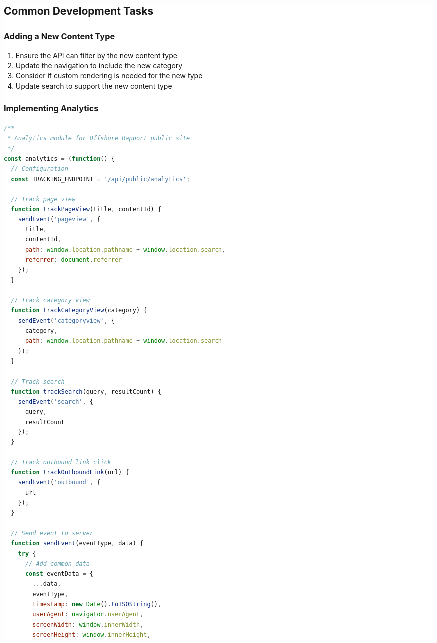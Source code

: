## Common Development Tasks

### Adding a New Content Type

1. Ensure the API can filter by the new content type
2. Update the navigation to include the new category
3. Consider if custom rendering is needed for the new type
4. Update search to support the new content type

### Implementing Analytics

```javascript
/**
 * Analytics module for Offshore Rapport public site
 */
const analytics = (function() {
  // Configuration
  const TRACKING_ENDPOINT = '/api/public/analytics';
  
  // Track page view
  function trackPageView(title, contentId) {
    sendEvent('pageview', {
      title,
      contentId,
      path: window.location.pathname + window.location.search,
      referrer: document.referrer
    });
  }
  
  // Track category view
  function trackCategoryView(category) {
    sendEvent('categoryview', {
      category,
      path: window.location.pathname + window.location.search
    });
  }
  
  // Track search
  function trackSearch(query, resultCount) {
    sendEvent('search', {
      query,
      resultCount
    });
  }
  
  // Track outbound link click
  function trackOutboundLink(url) {
    sendEvent('outbound', {
      url
    });
  }
  
  // Send event to server
  function sendEvent(eventType, data) {
    try {
      // Add common data
      const eventData = {
        ...data,
        eventType,
        timestamp: new Date().toISOString(),
        userAgent: navigator.userAgent,
        screenWidth: window.innerWidth,
        screenHeight: window.innerHeight,
```